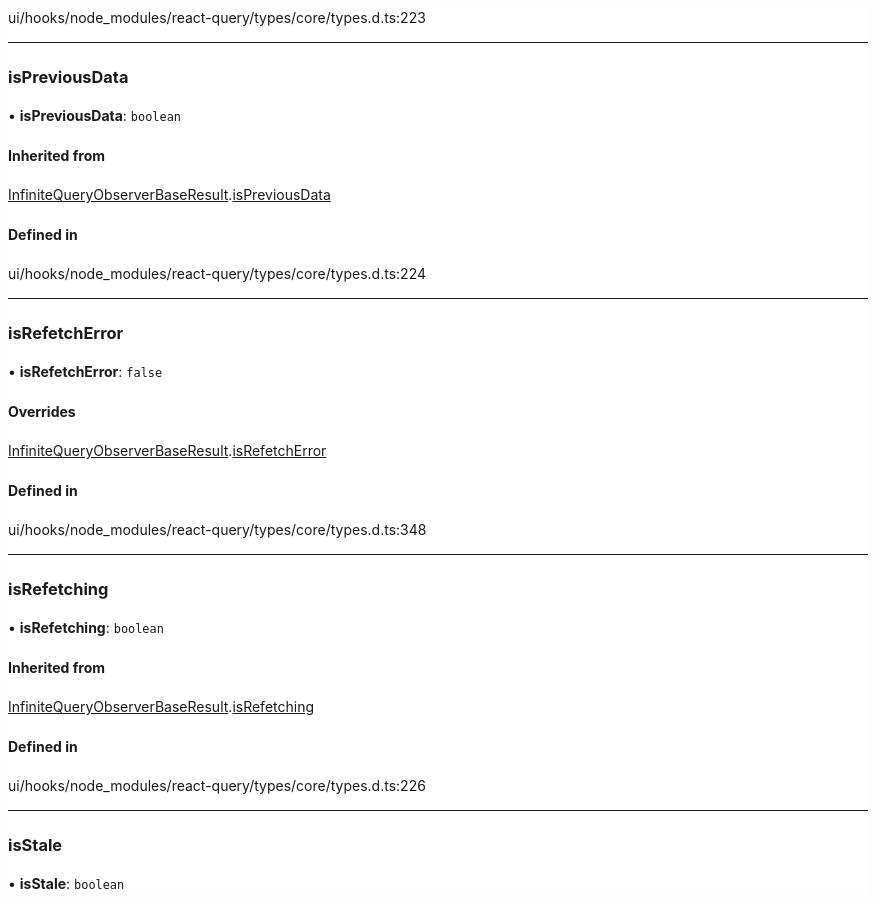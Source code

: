 ui/hooks/node_modules/react-query/types/core/types.d.ts:223

___

### isPreviousData

• **isPreviousData**: `boolean`

#### Inherited from

[InfiniteQueryObserverBaseResult](akashaproject_ui_awf_hooks._internal_.InfiniteQueryObserverBaseResult.md).[isPreviousData](akashaproject_ui_awf_hooks._internal_.InfiniteQueryObserverBaseResult.md#ispreviousdata)

#### Defined in

ui/hooks/node_modules/react-query/types/core/types.d.ts:224

___

### isRefetchError

• **isRefetchError**: ``false``

#### Overrides

[InfiniteQueryObserverBaseResult](akashaproject_ui_awf_hooks._internal_.InfiniteQueryObserverBaseResult.md).[isRefetchError](akashaproject_ui_awf_hooks._internal_.InfiniteQueryObserverBaseResult.md#isrefetcherror)

#### Defined in

ui/hooks/node_modules/react-query/types/core/types.d.ts:348

___

### isRefetching

• **isRefetching**: `boolean`

#### Inherited from

[InfiniteQueryObserverBaseResult](akashaproject_ui_awf_hooks._internal_.InfiniteQueryObserverBaseResult.md).[isRefetching](akashaproject_ui_awf_hooks._internal_.InfiniteQueryObserverBaseResult.md#isrefetching)

#### Defined in

ui/hooks/node_modules/react-query/types/core/types.d.ts:226

___

### isStale

• **isStale**: `boolean`

